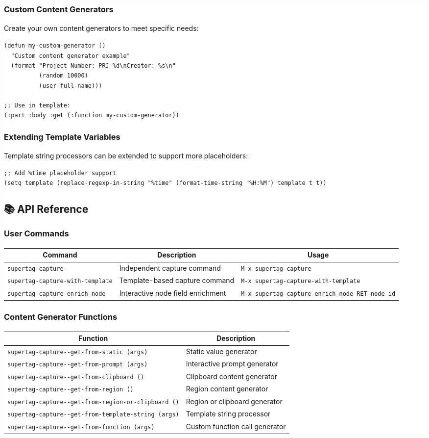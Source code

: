 ### Custom Content Generators

Create your own content generators to meet specific needs:

```elisp
(defun my-custom-generator ()
  "Custom content generator example"
  (format "Project Number: PRJ-%d\nCreator: %s\n"
          (random 10000)
          (user-full-name)))

;; Use in template:
(:part :body :get (:function my-custom-generator))
```

### Extending Template Variables

Template string processors can be extended to support more placeholders:

```elisp
;; Add %time placeholder support
(setq template (replace-regexp-in-string "%time" (format-time-string "%H:%M") template t t))
```

## 📚 API Reference

### User Commands

| Command                          | Description                       | Usage                                          |
| -------------------------------- | --------------------------------- | ---------------------------------------------- |
| `supertag-capture`               | Independent capture command       | `M-x supertag-capture`                         |
| `supertag-capture-with-template` | Template-based capture command    | `M-x supertag-capture-with-template`           |
| `supertag-capture-enrich-node`   | Interactive node field enrichment | `M-x supertag-capture-enrich-node RET node-id` |

### Content Generator Functions

| Function                                            | Description                    |
| --------------------------------------------------- | ------------------------------ |
| `supertag-capture--get-from-static (args)`          | Static value generator         |
| `supertag-capture--get-from-prompt (args)`          | Interactive prompt generator   |
| `supertag-capture--get-from-clipboard ()`           | Clipboard content generator    |
| `supertag-capture--get-from-region ()`              | Region content generator       |
| `supertag-capture--get-from-region-or-clipboard ()` | Region or clipboard generator  |
| `supertag-capture--get-from-template-string (args)` | Template string processor      |
| `supertag-capture--get-from-function (args)`        | Custom function call generator |
